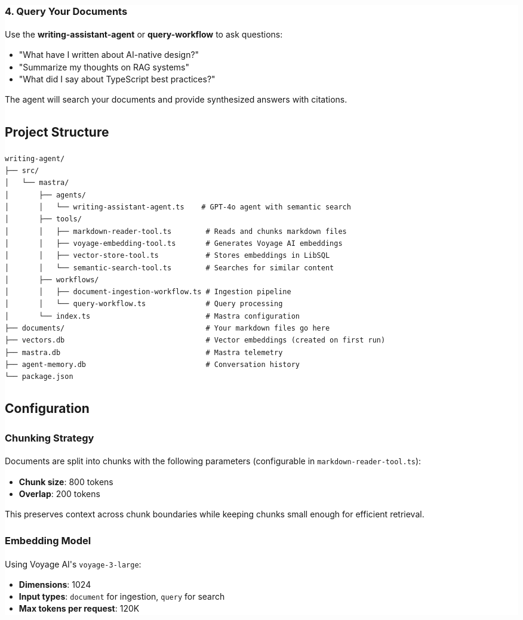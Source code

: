 ### 4. Query Your Documents

Use the **writing-assistant-agent** or **query-workflow** to ask questions:

- "What have I written about AI-native design?"
- "Summarize my thoughts on RAG systems"
- "What did I say about TypeScript best practices?"

The agent will search your documents and provide synthesized answers with citations.

## Project Structure

```
writing-agent/
├── src/
│   └── mastra/
│       ├── agents/
│       │   └── writing-assistant-agent.ts    # GPT-4o agent with semantic search
│       ├── tools/
│       │   ├── markdown-reader-tool.ts        # Reads and chunks markdown files
│       │   ├── voyage-embedding-tool.ts       # Generates Voyage AI embeddings
│       │   ├── vector-store-tool.ts           # Stores embeddings in LibSQL
│       │   └── semantic-search-tool.ts        # Searches for similar content
│       ├── workflows/
│       │   ├── document-ingestion-workflow.ts # Ingestion pipeline
│       │   └── query-workflow.ts              # Query processing
│       └── index.ts                           # Mastra configuration
├── documents/                                 # Your markdown files go here
├── vectors.db                                 # Vector embeddings (created on first run)
├── mastra.db                                  # Mastra telemetry
├── agent-memory.db                            # Conversation history
└── package.json
```

## Configuration

### Chunking Strategy

Documents are split into chunks with the following parameters (configurable in `markdown-reader-tool.ts`):

- **Chunk size**: 800 tokens
- **Overlap**: 200 tokens

This preserves context across chunk boundaries while keeping chunks small enough for efficient retrieval.

### Embedding Model

Using Voyage AI's `voyage-3-large`:
- **Dimensions**: 1024
- **Input types**: `document` for ingestion, `query` for search
- **Max tokens per request**: 120K
